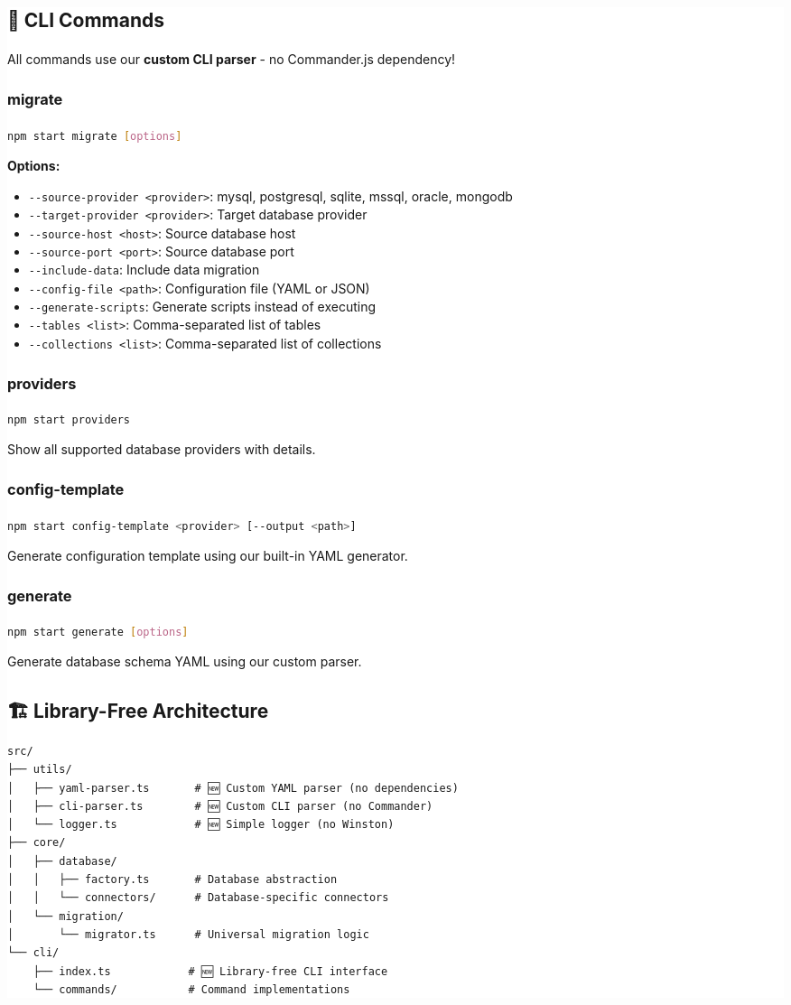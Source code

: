 ## 📜 CLI Commands

All commands use our **custom CLI parser** - no Commander.js dependency!

### migrate
```bash
npm start migrate [options]
```
**Options:**
- `--source-provider <provider>`: mysql, postgresql, sqlite, mssql, oracle, mongodb
- `--target-provider <provider>`: Target database provider
- `--source-host <host>`: Source database host
- `--source-port <port>`: Source database port
- `--include-data`: Include data migration
- `--config-file <path>`: Configuration file (YAML or JSON)
- `--generate-scripts`: Generate scripts instead of executing
- `--tables <list>`: Comma-separated list of tables
- `--collections <list>`: Comma-separated list of collections

### providers
```bash
npm start providers
```
Show all supported database providers with details.

### config-template
```bash
npm start config-template <provider> [--output <path>]
```
Generate configuration template using our built-in YAML generator.

### generate
```bash
npm start generate [options]
```
Generate database schema YAML using our custom parser.

## 🏗️ Library-Free Architecture

```
src/
├── utils/
│   ├── yaml-parser.ts       # 🆕 Custom YAML parser (no dependencies)
│   ├── cli-parser.ts        # 🆕 Custom CLI parser (no Commander)
│   └── logger.ts            # 🆕 Simple logger (no Winston)
├── core/
│   ├── database/
│   │   ├── factory.ts       # Database abstraction
│   │   └── connectors/      # Database-specific connectors
│   └── migration/
│       └── migrator.ts      # Universal migration logic
└── cli/
    ├── index.ts            # 🆕 Library-free CLI interface
    └── commands/           # Command implementations
```
